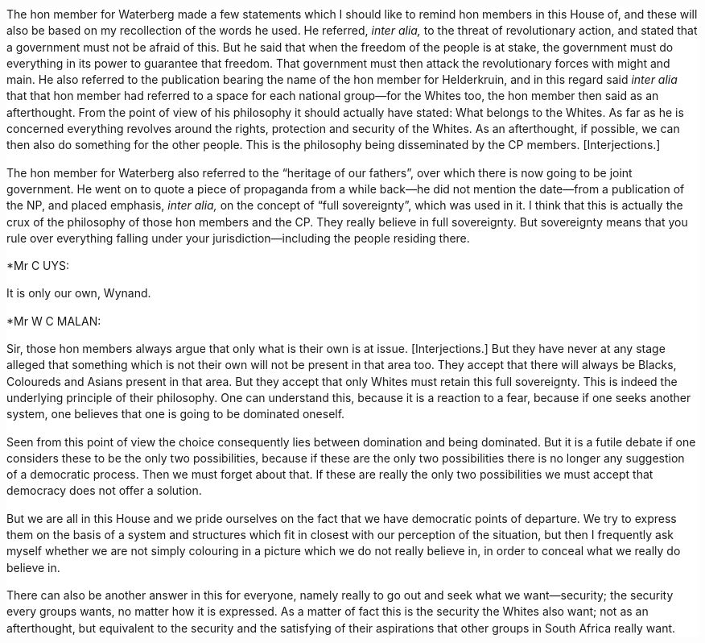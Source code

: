 <p>The hon member for Waterberg made a few statements which I should like to remind hon members in this House of, and these will also be based on my recollection of the words he used. He referred, <i>inter alia,</i> to the threat of revolutionary action, and stated that a government must not be afraid of this. But he said that when the freedom of the people is at stake, the government must do everything in its power to guarantee that freedom. That government must then attack the revolutionary forces with might and main. He also referred to the publication bearing the name of the hon member for Helderkruin, and in this regard said <i>inter alia</i> that that hon member had referred to a space for each national group&#x2014;for the Whites too, the hon member then said as an afterthought. From the point of view of his philosophy it should actually have stated: What belongs to the Whites. As far as he is concerned everything revolves around the rights, protection and security of the Whites. As an afterthought, if possible, we can then also do something for the other people. This is the philosophy being disseminated by the CP members. [Interjections.]</p>

<p>The hon member for Waterberg also referred to the &#x201C;heritage of our fathers&#x201D;, over which there is now going to be joint government. He went on to quote a piece of propaganda from a while back&#x2014;he did not mention the date&#x2014;from a publication of the NP, and placed emphasis, <i>inter alia,</i> on the concept of &#x201C;full sovereignty&#x201D;, which was used in it. I think that this is actually the crux of the philosophy of those hon members and the CP. They really believe in full sovereignty. But sovereignty means that you rule over everything falling under your jurisdiction&#x2014;including the people residing there.</p>

</speech>

<speech by="#uys">

<from>*Mr <person refersTo="hansard_za">C UYS</person>:</from>

<p>It is only our own, Wynand.</p>

</speech>

<speech by="#malan">

<from>*Mr <person refersTo="hansard_za">W C MALAN</person>:</from>

<p>Sir, those hon members always argue that only what is their own is at issue. [Interjections.] But they have never at any stage alleged that something which is not their own will not be present in that area too. They accept that there will always be Blacks, Coloureds and Asians present in that area. But they accept that only <span class="col_4939-4940" refersTo="page_1182"/>Whites must retain this full sovereignty. This is indeed the underlying principle of their philosophy. One can understand this, because it is a reaction to a fear, because if one seeks another system, one believes that one is going to be dominated oneself.</p>

<p>Seen from this point of view the choice consequently lies between domination and being dominated. But it is a futile debate if one considers these to be the only two possibilities, because if these are the only two possibilities there is no longer any suggestion of a democratic process. Then we must forget about that. If these are really the only two possibilities we must accept that democracy does not offer a solution.</p>

<p>But we are all in this House and we pride ourselves on the fact that we have democratic points of departure. We try to express them on the basis of a system and structures which fit in closest with our perception of the situation, but then I frequently ask myself whether we are not simply colouring in a picture which we do not really believe in, in order to conceal what we really do believe in.</p>

<p>There can also be another answer in this for everyone, namely really to go out and seek what we want&#x2014;security; the security every groups wants, no matter how it is expressed. As a matter of fact this is the security the Whites also want; not as an afterthought, but equivalent to the security and the satisfying of their aspirations that other groups in South Africa really want.</p>

